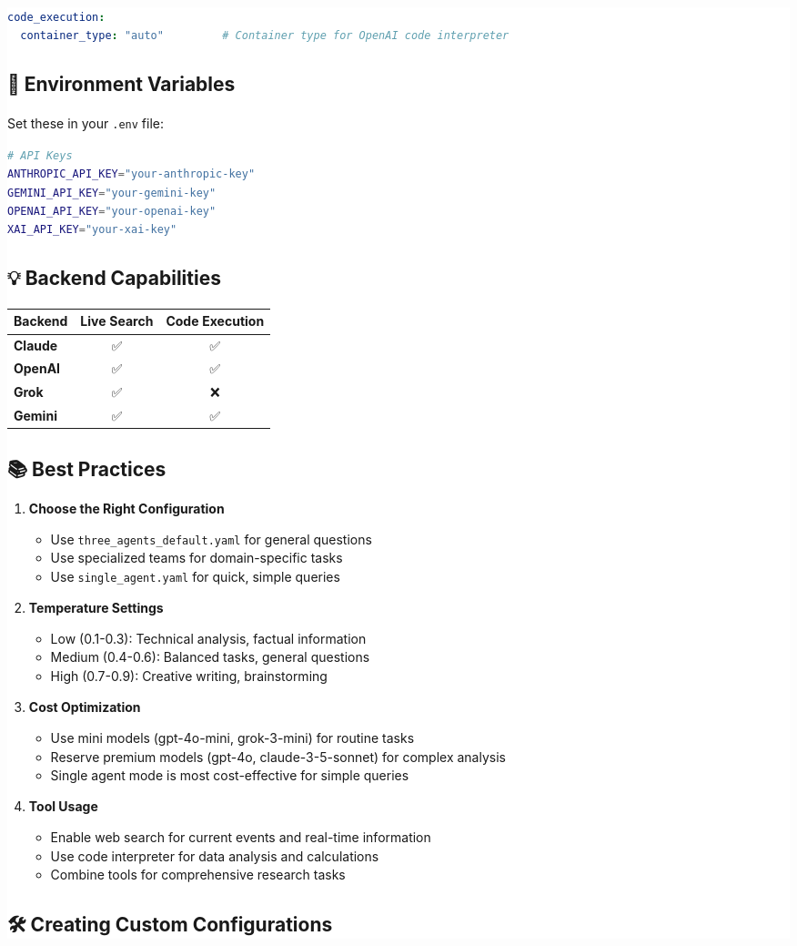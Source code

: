 ```yaml
code_execution:
  container_type: "auto"         # Container type for OpenAI code interpreter
```

## 🔧 Environment Variables

Set these in your `.env` file:

```bash
# API Keys
ANTHROPIC_API_KEY="your-anthropic-key"
GEMINI_API_KEY="your-gemini-key"
OPENAI_API_KEY="your-openai-key"
XAI_API_KEY="your-xai-key"
```

## 💡 Backend Capabilities

| Backend | Live Search | Code Execution |
|---------|:-----------:|:--------------:|
| **Claude** | ✅ | ✅ |
| **OpenAI** | ✅ | ✅ |
| **Grok** | ✅ | ❌ |
| **Gemini** | ✅ | ✅ |

## 📚 Best Practices

1. **Choose the Right Configuration**
   - Use `three_agents_default.yaml` for general questions
   - Use specialized teams for domain-specific tasks
   - Use `single_agent.yaml` for quick, simple queries

2. **Temperature Settings**
   - Low (0.1-0.3): Technical analysis, factual information
   - Medium (0.4-0.6): Balanced tasks, general questions
   - High (0.7-0.9): Creative writing, brainstorming

3. **Cost Optimization**
   - Use mini models (gpt-4o-mini, grok-3-mini) for routine tasks
   - Reserve premium models (gpt-4o, claude-3-5-sonnet) for complex analysis
   - Single agent mode is most cost-effective for simple queries

4. **Tool Usage**
   - Enable web search for current events and real-time information
   - Use code interpreter for data analysis and calculations
   - Combine tools for comprehensive research tasks

## 🛠️ Creating Custom Configurations
